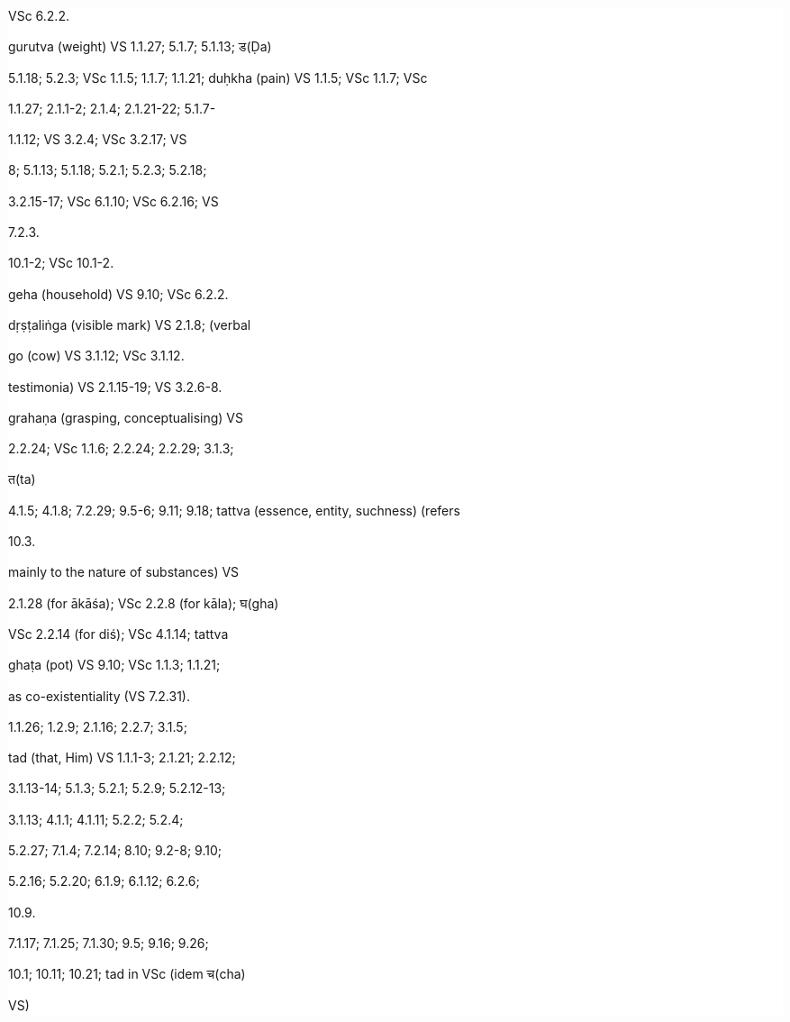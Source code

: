 VSc 6.2.2.  

gurutva \(weight\) VS 1.1.27; 5.1.7; 5.1.13; ड\(Ḍa\) 

5.1.18; 5.2.3; VSc 1.1.5; 1.1.7; 1.1.21; duḥkha \(pain\) VS 1.1.5; VSc 1.1.7; VSc 

1.1.27; 2.1.1-2; 2.1.4; 2.1.21-22; 5.1.7-

1.1.12; VS 3.2.4; VSc 3.2.17; VS 

8; 5.1.13; 5.1.18; 5.2.1; 5.2.3; 5.2.18; 

3.2.15-17; VSc 6.1.10; VSc 6.2.16; VS 

7.2.3.  

10.1-2; VSc 10.1-2. 

geha \(household\) VS 9.10; VSc 6.2.2.  

dṛṣṭaliṅga \(visible mark\) VS 2.1.8; \(verbal 

go \(cow\) VS 3.1.12; VSc 3.1.12. 

testimonia\) VS 2.1.15-19; VS 3.2.6-8. 

grahaṇa \(grasping, conceptualising\) VS 

2.2.24; VSc 1.1.6; 2.2.24; 2.2.29; 3.1.3; 

त\(ta\) 

4.1.5; 4.1.8; 7.2.29; 9.5-6; 9.11; 9.18; tattva \(essence, entity, suchness\) \(refers 

10.3.  

mainly to the nature of substances\) VS 

2.1.28 \(for ākāśa\); VSc 2.2.8 \(for kāla\); घ\(gha\) 

VSc 2.2.14 \(for diś\); VSc 4.1.14; tattva 

ghaṭa \(pot\) VS 9.10; VSc 1.1.3; 1.1.21; 

as co-existentiality \(VS 7.2.31\). 

1.1.26; 1.2.9; 2.1.16; 2.2.7; 3.1.5; 

tad \(that, Him\) VS 1.1.1-3; 2.1.21; 2.2.12; 

3.1.13-14; 5.1.3; 5.2.1; 5.2.9; 5.2.12-13; 

3.1.13; 4.1.1; 4.1.11; 5.2.2; 5.2.4; 

5.2.27; 7.1.4; 7.2.14; 8.10; 9.2-8; 9.10; 

5.2.16; 5.2.20; 6.1.9; 6.1.12; 6.2.6; 

10.9.  

7.1.17; 7.1.25; 7.1.30; 9.5; 9.16; 9.26; 

10.1; 10.11; 10.21; tad in VSc \(idem च\(cha\) 

VS\) 
